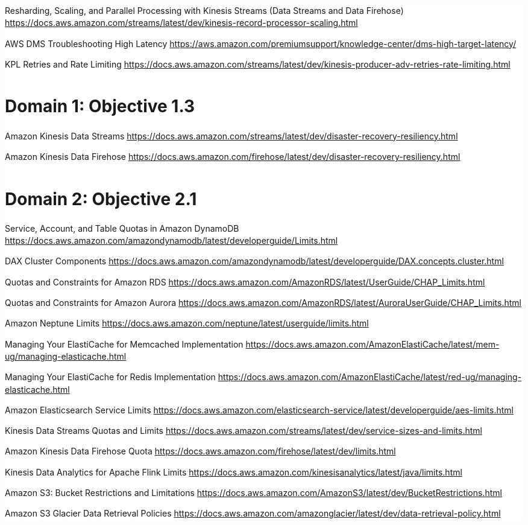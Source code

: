 Resharding, Scaling, and Parallel Processing with Kinesis Streams (Data Streams and Data Firehose)	https://docs.aws.amazon.com/streams/latest/dev/kinesis-record-processor-scaling.html

AWS DMS Troubleshooting High Latency	https://aws.amazon.com/premiumsupport/knowledge-center/dms-high-target-latency/

KPL Retries and Rate Limiting	https://docs.aws.amazon.com/streams/latest/dev/kinesis-producer-adv-retries-rate-limiting.html


# Domain 1: Objective 1.3	
Amazon Kinesis Data Streams	https://docs.aws.amazon.com/streams/latest/dev/disaster-recovery-resiliency.html

Amazon Kinesis Data Firehose	https://docs.aws.amazon.com/firehose/latest/dev/disaster-recovery-resiliency.html


# Domain 2: Objective 2.1	
Service, Account, and Table Quotas in Amazon DynamoDB	https://docs.aws.amazon.com/amazondynamodb/latest/developerguide/Limits.html

DAX Cluster Components	https://docs.aws.amazon.com/amazondynamodb/latest/developerguide/DAX.concepts.cluster.html

Quotas and Constraints for Amazon RDS	https://docs.aws.amazon.com/AmazonRDS/latest/UserGuide/CHAP_Limits.html

Quotas and Constraints for Amazon Aurora	https://docs.aws.amazon.com/AmazonRDS/latest/AuroraUserGuide/CHAP_Limits.html

Amazon Neptune Limits	https://docs.aws.amazon.com/neptune/latest/userguide/limits.html

Managing Your ElastiCache for Memcached Implementation	https://docs.aws.amazon.com/AmazonElastiCache/latest/mem-ug/managing-elasticache.html

Managing Your ElastiCache for Redis Implementation	https://docs.aws.amazon.com/AmazonElastiCache/latest/red-ug/managing-elasticache.html

Amazon Elasticsearch Service Limits	https://docs.aws.amazon.com/elasticsearch-service/latest/developerguide/aes-limits.html

Kinesis Data Streams Quotas and Limits	https://docs.aws.amazon.com/streams/latest/dev/service-sizes-and-limits.html

Amazon Kinesis Data Firehose Quota	https://docs.aws.amazon.com/firehose/latest/dev/limits.html

Kinesis Data Analytics for Apache Flink Limits	https://docs.aws.amazon.com/kinesisanalytics/latest/java/limits.html

Amazon S3: Bucket Restrictions and Limitations	https://docs.aws.amazon.com/AmazonS3/latest/dev/BucketRestrictions.html

Amazon S3 Glacier Data Retrieval Policies	https://docs.aws.amazon.com/amazonglacier/latest/dev/data-retrieval-policy.html

